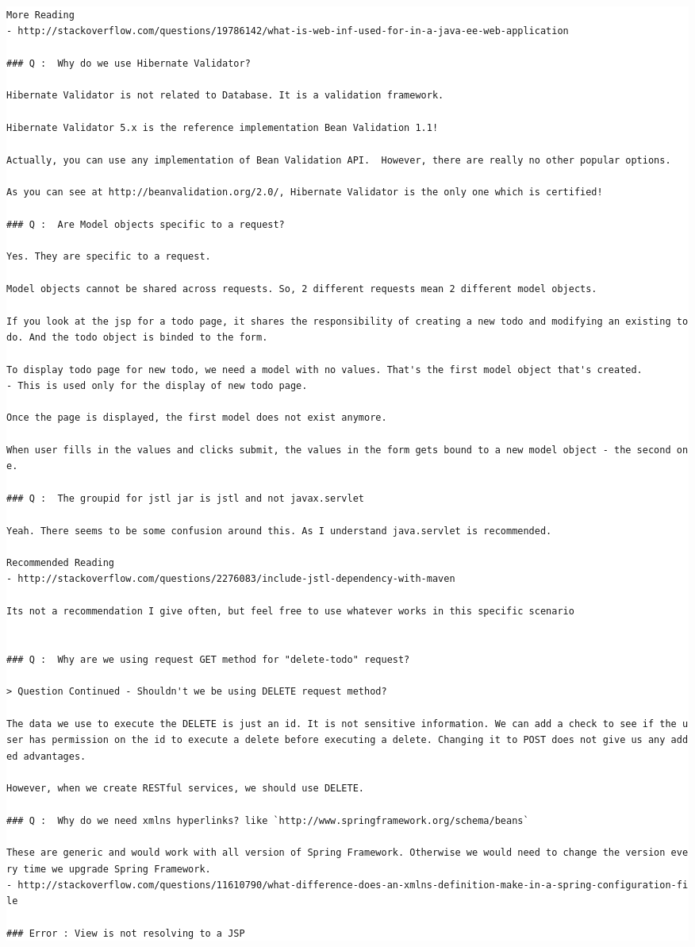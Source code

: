 ```
More Reading
- http://stackoverflow.com/questions/19786142/what-is-web-inf-used-for-in-a-java-ee-web-application

### Q :  Why do we use Hibernate Validator?

Hibernate Validator is not related to Database. It is a validation framework.

Hibernate Validator 5.x is the reference implementation Bean Validation 1.1! 

Actually, you can use any implementation of Bean Validation API.  However, there are really no other popular options.

As you can see at http://beanvalidation.org/2.0/, Hibernate Validator is the only one which is certified!

### Q :  Are Model objects specific to a request?

Yes. They are specific to a request.

Model objects cannot be shared across requests. So, 2 different requests mean 2 different model objects.

If you look at the jsp for a todo page, it shares the responsibility of creating a new todo and modifying an existing todo. And the todo object is binded to the form. 

To display todo page for new todo, we need a model with no values. That's the first model object that's created.
- This is used only for the display of new todo page. 

Once the page is displayed, the first model does not exist anymore. 

When user fills in the values and clicks submit, the values in the form gets bound to a new model object - the second one.

### Q :  The groupid for jstl jar is jstl and not javax.servlet

Yeah. There seems to be some confusion around this. As I understand java.servlet is recommended.

Recommended Reading
- http://stackoverflow.com/questions/2276083/include-jstl-dependency-with-maven

Its not a recommendation I give often, but feel free to use whatever works in this specific scenario


### Q :  Why are we using request GET method for "delete-todo" request? 

> Question Continued - Shouldn't we be using DELETE request method? 

The data we use to execute the DELETE is just an id. It is not sensitive information. We can add a check to see if the user has permission on the id to execute a delete before executing a delete. Changing it to POST does not give us any added advantages.

However, when we create RESTful services, we should use DELETE. 

### Q :  Why do we need xmlns hyperlinks? like `http://www.springframework.org/schema/beans`

These are generic and would work with all version of Spring Framework. Otherwise we would need to change the version every time we upgrade Spring Framework.
- http://stackoverflow.com/questions/11610790/what-difference-does-an-xmlns-definition-make-in-a-spring-configuration-file

### Error : View is not resolving to a JSP
```